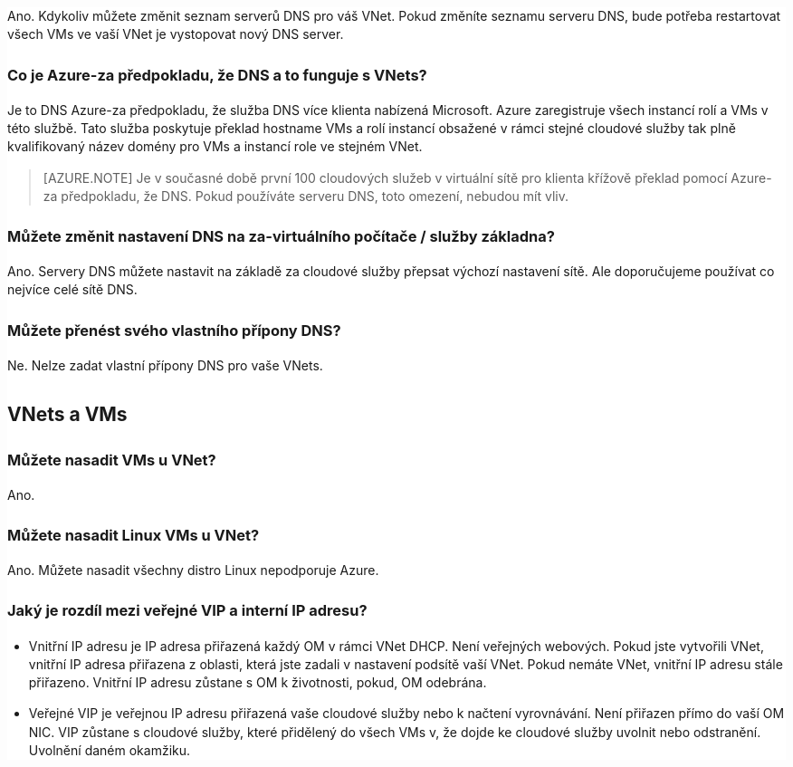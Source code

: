 Ano. Kdykoliv můžete změnit seznam serverů DNS pro váš VNet. Pokud změníte seznamu serveru DNS, bude potřeba restartovat všech VMs ve vaší VNet je vystopovat nový DNS server.


### <a name="what-is-azure-provided-dns-and-does-it-work-with-vnets"></a>Co je Azure-za předpokladu, že DNS a to funguje s VNets?

Je to DNS Azure-za předpokladu, že služba DNS více klienta nabízená Microsoft. Azure zaregistruje všech instancí rolí a VMs v této službě. Tato služba poskytuje překlad hostname VMs a rolí instancí obsažené v rámci stejné cloudové služby tak plně kvalifikovaný název domény pro VMs a instancí role ve stejném VNet.

> [AZURE.NOTE] Je v současné době první 100 cloudových služeb v virtuální sítě pro klienta křížově překlad pomocí Azure-za předpokladu, že DNS. Pokud používáte serveru DNS, toto omezení, nebudou mít vliv.

### <a name="can-i-override-my-dns-settings-on-a-per-vm--service-basis"></a>Můžete změnit nastavení DNS na za-virtuálního počítače / služby základna?

Ano. Servery DNS můžete nastavit na základě za cloudové služby přepsat výchozí nastavení sítě. Ale doporučujeme používat co nejvíce celé sítě DNS.

### <a name="can-i-bring-my-own-dns-suffix"></a>Můžete přenést svého vlastního přípony DNS?

Ne. Nelze zadat vlastní přípony DNS pro vaše VNets.

## <a name="vnets-and-vms"></a>VNets a VMs

### <a name="can-i-deploy-vms-to-a-vnet"></a>Můžete nasadit VMs u VNet?

Ano.

### <a name="can-i-deploy-linux-vms-to-a-vnet"></a>Můžete nasadit Linux VMs u VNet?

Ano. Můžete nasadit všechny distro Linux nepodporuje Azure.

### <a name="what-is-the-difference-between-a-public-vip-and-an-internal-ip-address"></a>Jaký je rozdíl mezi veřejné VIP a interní IP adresu?

- Vnitřní IP adresu je IP adresa přiřazená každý OM v rámci VNet DHCP. Není veřejných webových. Pokud jste vytvořili VNet, vnitřní IP adresa přiřazena z oblasti, která jste zadali v nastavení podsítě vaší VNet. Pokud nemáte VNet, vnitřní IP adresu stále přiřazeno. Vnitřní IP adresu zůstane s OM k životnosti, pokud, OM odebrána.

- Veřejné VIP je veřejnou IP adresu přiřazená vaše cloudové služby nebo k načtení vyrovnávání. Není přiřazen přímo do vaší OM NIC. VIP zůstane s cloudové služby, které přidělený do všech VMs v, že dojde ke cloudové služby uvolnit nebo odstranění. Uvolnění daném okamžiku.
